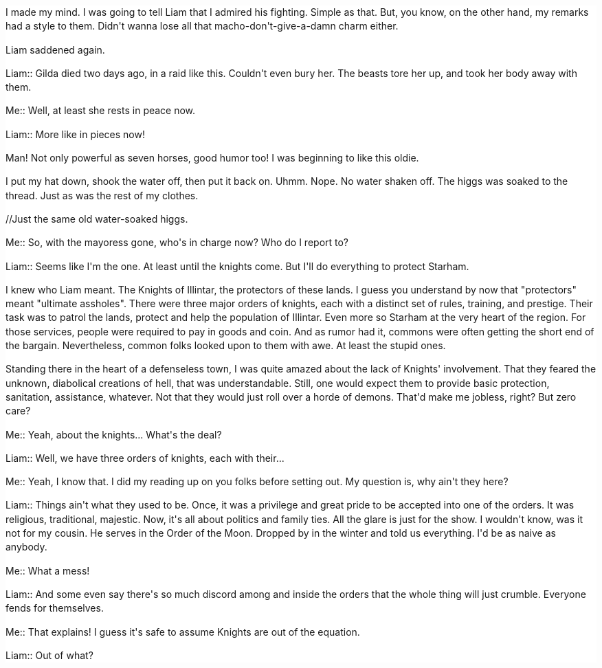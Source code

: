 I made my mind. I was going to tell Liam that I admired his fighting. Simple as that. But, you know, on the other hand, my remarks had a style to them. Didn't wanna lose all that macho-don't-give-a-damn charm either.

Liam saddened again.

Liam:: Gilda died two days ago, in a raid like this. Couldn't even bury her. The beasts tore her up, and took her body away with them.

Me:: Well, at least she rests in peace now.

Liam:: More like in pieces now!

Man! Not only powerful as seven horses, good humor too! I was beginning to like this oldie.

I put my hat down, shook the water off, then put it back on. Uhmm. Nope. No water shaken off. The higgs was soaked to the thread. Just as was the rest of my clothes.

//Just the same old water-soaked higgs.

Me:: So, with the mayoress gone, who's in charge now? Who do I report to?

Liam:: Seems like I'm the one. At least until the knights come. But I'll do everything to protect Starham.

I knew who Liam meant. The Knights of Illintar, the protectors of these lands. I guess you understand by now that "protectors" meant "ultimate assholes". There were three major orders of knights, each with a distinct set of rules, training, and prestige. Their task was to patrol the lands, protect and help the population of Illintar. Even more so Starham at the very heart of the region. For those services, people were required to pay in goods and coin. And as rumor had it, commons were often getting the short end of the bargain. Nevertheless, common folks looked upon to them with awe. At least the stupid ones.

Standing there in the heart of a defenseless town, I was quite amazed about the lack of Knights' involvement. That they feared the unknown, diabolical creations of hell, that was understandable. Still, one would expect them to provide basic protection, sanitation, assistance, whatever. Not that they would just roll over a horde of demons. That'd make me jobless, right? But zero care?

Me:: Yeah, about the knights... What's the deal?

Liam:: Well, we have three orders of knights, each with their...

Me:: Yeah, I know that. I did my reading up on you folks before setting out. My question is, why ain't they here?

Liam:: Things ain't what they used to be. Once, it was a privilege and great pride to be accepted into one of the orders. It was religious, traditional, majestic. Now, it's all about politics and family ties. All the glare is just for the show. I wouldn't know, was it not for my cousin. He serves in the Order of the Moon. Dropped by in the winter and told us everything. I'd be as naive as anybody.

Me:: What a mess!

Liam:: And some even say there's so much discord among and inside the orders that the whole thing will just crumble. Everyone fends for themselves.

Me:: That explains! I guess it's safe to assume Knights are out of the equation.

Liam:: Out of what?
